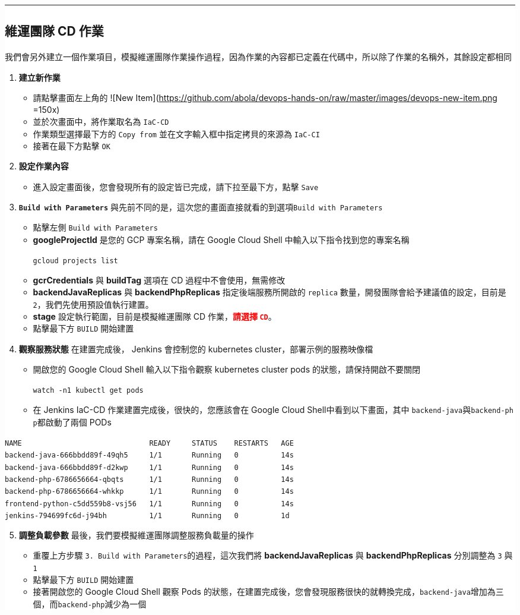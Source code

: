
---

## 維運團隊 CD 作業

我們會另外建立一個作業項目，模擬維運團隊作業操作過程，因為作業的內容都已定義在代碼中，所以除了作業的名稱外，其餘設定都相同

1. __建立新作業__
    * 請點擊畫面左上角的 ![New Item](https://github.com/abola/devops-hands-on/raw/master/images/devops-new-item.png =150x)
    * 並於次畫面中，將作業取名為 `IaC-CD` 
    * 作業類型選擇最下方的 `Copy from` 並在文字輸入框中指定拷貝的來源為 `IaC-CI`
    * 接著在最下方點擊 `OK`
2. __設定作業內容__ 
    * 進入設定畫面後，您會發現所有的設定皆已完成，請下拉至最下方，點擊 `Save` 
    
3. __`Build with Parameters`__ 
與先前不同的是，這次您的畫面直接就看的到選項`Build with Parameters`

    * 點擊左側 `Build with Parameters`
    * __googleProjectId__ 是您的 GCP 專案名稱，請在 Google Cloud Shell 中輸入以下指令找到您的專案名稱
        ```bash=
        gcloud projects list
        ```
    * __gcrCredentials__ 與 __buildTag__ 選項在 CD 過程中不會使用，無需修改
    * __backendJavaReplicas__ 與 __backendPhpReplicas__ 指定後端服務所開啟的 `replica` 數量，開發團隊會給予建議值的設定，目前是 `2`，我們先使用預設值執行建置。
    * __stage__ 設定執行範圍，目前是模擬維運團隊 CD  作業，<span style="color: red;font-weight:bold;">請選擇 `CD`</span>。
    * 點擊最下方 `BUILD` 開始建置
4. __觀察服務狀態__
在建置完成後， Jenkins 會控制您的 kubernetes cluster，部署示例的服務映像檔
    * 開啟您的 Google Cloud Shell 輸入以下指令觀察 kubernetes cluster pods 的狀態，請保持開啟不要關閉
        ```bash=
        watch -n1 kubectl get pods
        ```
    * 在 Jenkins IaC-CD 作業建置完成後，很快的，您應該會在 Google Cloud Shell中看到以下畫面，其中 `backend-java`與`backend-php`都啟動了兩個 PODs
```
NAME                              READY     STATUS    RESTARTS   AGE
backend-java-666bbdd89f-49qh5     1/1       Running   0          14s
backend-java-666bbdd89f-d2kwp     1/1       Running   0          14s
backend-php-6786656664-qbqts      1/1       Running   0          14s
backend-php-6786656664-whkkp      1/1       Running   0          14s
frontend-python-c5dd559b8-vsj56   1/1       Running   0          14s
jenkins-794699fc6d-j94bh          1/1       Running   0          1d
```

5. __調整負載參數__
最後，我們要模擬維運團隊調整服務負載量的操作

    * 重覆上方步驟 `3. Build with Parameters`的過程，這次我們將 __backendJavaReplicas__ 與 __backendPhpReplicas__ 分別調整為 `3` 與 `1`
    * 點擊最下方 `BUILD` 開始建置
    * 接著開啟您的 Google Cloud Shell 觀察 Pods 的狀態，在建置完成後，您會發現服務很快的就轉換完成，`backend-java`增加為三個，而`backend-php`減少為一個
